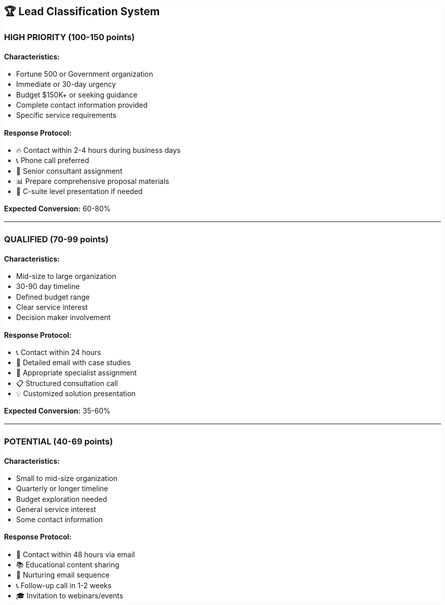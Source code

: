 ## 🏆 **Lead Classification System**

### **HIGH PRIORITY (100-150 points)**
**Characteristics:**
- Fortune 500 or Government organization
- Immediate or 30-day urgency
- Budget $150K+ or seeking guidance
- Complete contact information provided
- Specific service requirements

**Response Protocol:**
- 🔥 Contact within 2-4 hours during business days
- 📞 Phone call preferred
- 🎯 Senior consultant assignment
- 📊 Prepare comprehensive proposal materials
- 💼 C-suite level presentation if needed

**Expected Conversion:** 60-80%

---

### **QUALIFIED (70-99 points)**
**Characteristics:**
- Mid-size to large organization
- 30-90 day timeline
- Defined budget range
- Clear service interest
- Decision maker involvement

**Response Protocol:**
- 📞 Contact within 24 hours
- 📧 Detailed email with case studies
- 🎯 Appropriate specialist assignment
- 📋 Structured consultation call
- 💡 Customized solution presentation

**Expected Conversion:** 35-60%

---

### **POTENTIAL (40-69 points)**
**Characteristics:**
- Small to mid-size organization
- Quarterly or longer timeline
- Budget exploration needed
- General service interest
- Some contact information

**Response Protocol:**
- 📧 Contact within 48 hours via email
- 📚 Educational content sharing
- 🔄 Nurturing email sequence
- 📞 Follow-up call in 1-2 weeks
- 🎓 Invitation to webinars/events
